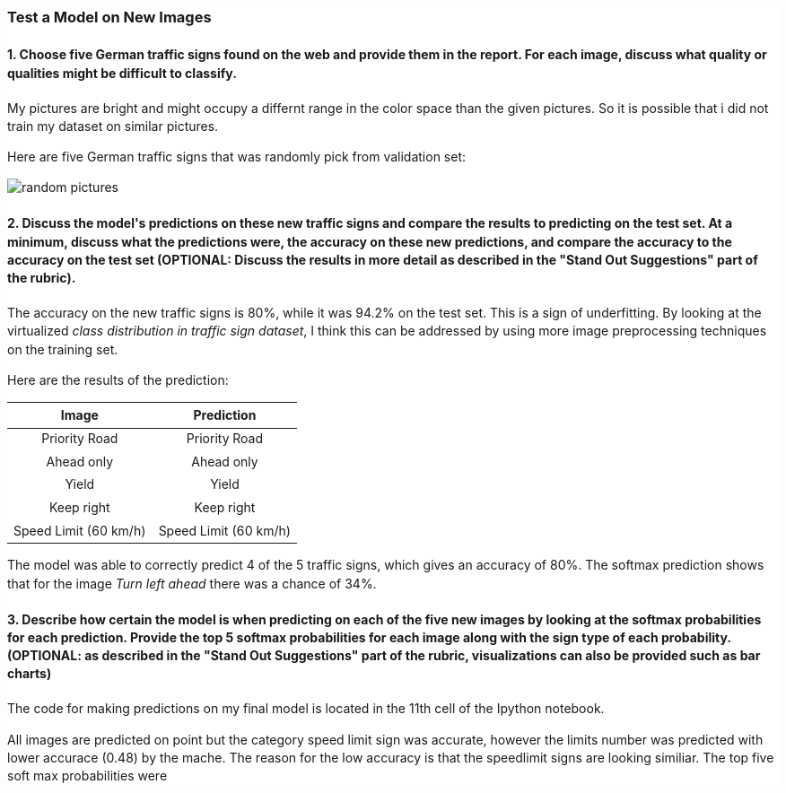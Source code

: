 ### Test a Model on New Images

#### 1. Choose five German traffic signs found on the web and provide them in the report. For each image, discuss what quality or qualities might be difficult to classify.

My pictures are bright and might occupy a differnt range in the color space than the given pictures. So it is possible that i did not train my dataset on similar pictures. 

Here are five German traffic signs that was randomly pick from validation set:

![random pictures][image4] 

#### 2. Discuss the model's predictions on these new traffic signs and compare the results to predicting on the test set. At a minimum, discuss what the predictions were, the accuracy on these new predictions, and compare the accuracy to the accuracy on the test set (OPTIONAL: Discuss the results in more detail as described in the "Stand Out Suggestions" part of the rubric).

The accuracy on the new traffic signs is 80%, while it was 94.2% on the test set. This is a sign of underfitting. By looking at the virtualized *class distribution in traffic sign dataset*, I think this can be addressed by using more image preprocessing techniques on the training set.

Here are the results of the prediction:

| Image			        |     Prediction	                     | 
|:---------------------:|:--------------------------------------:| 
| Priority Road         | Priority Road                          | 
| Ahead only            | Ahead only						     |
| Yield                 | Yield 					             |
| Keep right            | Keep right				 		     |
| Speed Limit (60 km/h) | Speed Limit (60 km/h)     			 |


The model was able to correctly predict 4 of the 5 traffic signs, which gives an accuracy of 80%. The softmax prediction shows that for the image *Turn left ahead* there was a chance of 34%.

#### 3. Describe how certain the model is when predicting on each of the five new images by looking at the softmax probabilities for each prediction. Provide the top 5 softmax probabilities for each image along with the sign type of each probability. (OPTIONAL: as described in the "Stand Out Suggestions" part of the rubric, visualizations can also be provided such as bar charts)

The code for making predictions on my final model is located in the 11th cell of the Ipython notebook.

All images are predicted on point but the category speed limit sign was accurate, however the limits number was predicted with lower accurace (0.48) by the mache. The reason for the low accuracy is that the speedlimit signs are looking similiar.
The top five soft max probabilities were


[//]: # (Image References)
[image1]: ./figures/class_distribution_in_traffic_sign_dataset.png
[image2]: ./figures/example_rbg.png
[image3]: ./figures/random_sampels_from_data_augmentation.png
[image4]: ./figures/random_images_from_training_set.png
[image5]: ./figures/2-stage_ConvNet.png